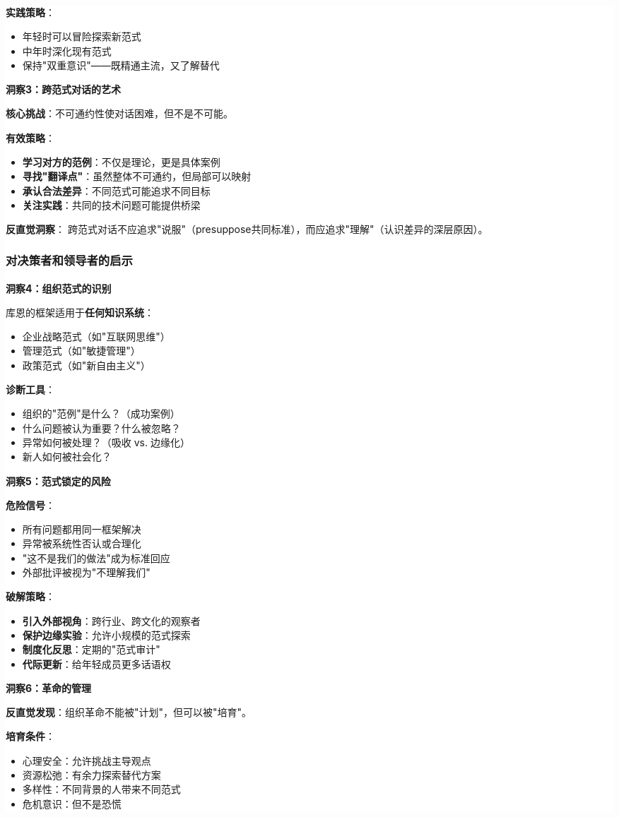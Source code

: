 **实践策略**：
- 年轻时可以冒险探索新范式
- 中年时深化现有范式
- 保持"双重意识"——既精通主流，又了解替代

**洞察3：跨范式对话的艺术**

**核心挑战**：不可通约性使对话困难，但不是不可能。

**有效策略**：
- **学习对方的范例**：不仅是理论，更是具体案例
- **寻找"翻译点"**：虽然整体不可通约，但局部可以映射
- **承认合法差异**：不同范式可能追求不同目标
- **关注实践**：共同的技术问题可能提供桥梁

**反直觉洞察**：
跨范式对话不应追求"说服"（presuppose共同标准），而应追求"理解"（认识差异的深层原因）。

### 对决策者和领导者的启示

**洞察4：组织范式的识别**

库恩的框架适用于**任何知识系统**：
- 企业战略范式（如"互联网思维"）
- 管理范式（如"敏捷管理"）
- 政策范式（如"新自由主义"）

**诊断工具**：
- 组织的"范例"是什么？（成功案例）
- 什么问题被认为重要？什么被忽略？
- 异常如何被处理？（吸收 vs. 边缘化）
- 新人如何被社会化？

**洞察5：范式锁定的风险**

**危险信号**：
- 所有问题都用同一框架解决
- 异常被系统性否认或合理化
- "这不是我们的做法"成为标准回应
- 外部批评被视为"不理解我们"

**破解策略**：
- **引入外部视角**：跨行业、跨文化的观察者
- **保护边缘实验**：允许小规模的范式探索
- **制度化反思**：定期的"范式审计"
- **代际更新**：给年轻成员更多话语权

**洞察6：革命的管理**

**反直觉发现**：组织革命不能被"计划"，但可以被"培育"。

**培育条件**：
- 心理安全：允许挑战主导观点
- 资源松弛：有余力探索替代方案
- 多样性：不同背景的人带来不同范式
- 危机意识：但不是恐慌
